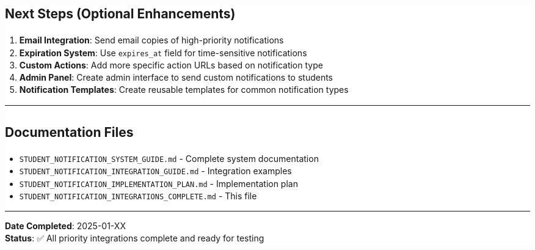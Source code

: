 
## Next Steps (Optional Enhancements)

1. **Email Integration**: Send email copies of high-priority notifications
2. **Expiration System**: Use `expires_at` field for time-sensitive notifications
3. **Custom Actions**: Add more specific action URLs based on notification type
4. **Admin Panel**: Create admin interface to send custom notifications to students
5. **Notification Templates**: Create reusable templates for common notification types

---

## Documentation Files

- `STUDENT_NOTIFICATION_SYSTEM_GUIDE.md` - Complete system documentation
- `STUDENT_NOTIFICATION_INTEGRATION_GUIDE.md` - Integration examples
- `STUDENT_NOTIFICATION_IMPLEMENTATION_PLAN.md` - Implementation plan
- `STUDENT_NOTIFICATION_INTEGRATIONS_COMPLETE.md` - This file

---

**Date Completed**: 2025-01-XX  
**Status**: ✅ All priority integrations complete and ready for testing
